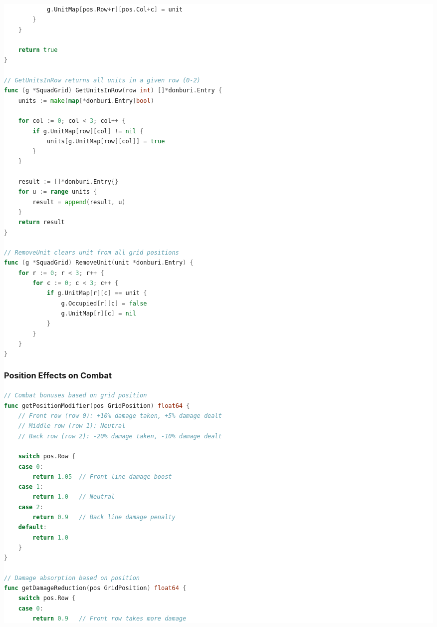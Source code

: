 ```go
            g.UnitMap[pos.Row+r][pos.Col+c] = unit
        }
    }

    return true
}

// GetUnitsInRow returns all units in a given row (0-2)
func (g *SquadGrid) GetUnitsInRow(row int) []*donburi.Entry {
    units := make(map[*donburi.Entry]bool)

    for col := 0; col < 3; col++ {
        if g.UnitMap[row][col] != nil {
            units[g.UnitMap[row][col]] = true
        }
    }

    result := []*donburi.Entry{}
    for u := range units {
        result = append(result, u)
    }
    return result
}

// RemoveUnit clears unit from all grid positions
func (g *SquadGrid) RemoveUnit(unit *donburi.Entry) {
    for r := 0; r < 3; r++ {
        for c := 0; c < 3; c++ {
            if g.UnitMap[r][c] == unit {
                g.Occupied[r][c] = false
                g.UnitMap[r][c] = nil
            }
        }
    }
}
```

### Position Effects on Combat

```go
// Combat bonuses based on grid position
func getPositionModifier(pos GridPosition) float64 {
    // Front row (row 0): +10% damage taken, +5% damage dealt
    // Middle row (row 1): Neutral
    // Back row (row 2): -20% damage taken, -10% damage dealt

    switch pos.Row {
    case 0:
        return 1.05  // Front line damage boost
    case 1:
        return 1.0   // Neutral
    case 2:
        return 0.9   // Back line damage penalty
    default:
        return 1.0
    }
}

// Damage absorption based on position
func getDamageReduction(pos GridPosition) float64 {
    switch pos.Row {
    case 0:
        return 0.9   // Front row takes more damage
```